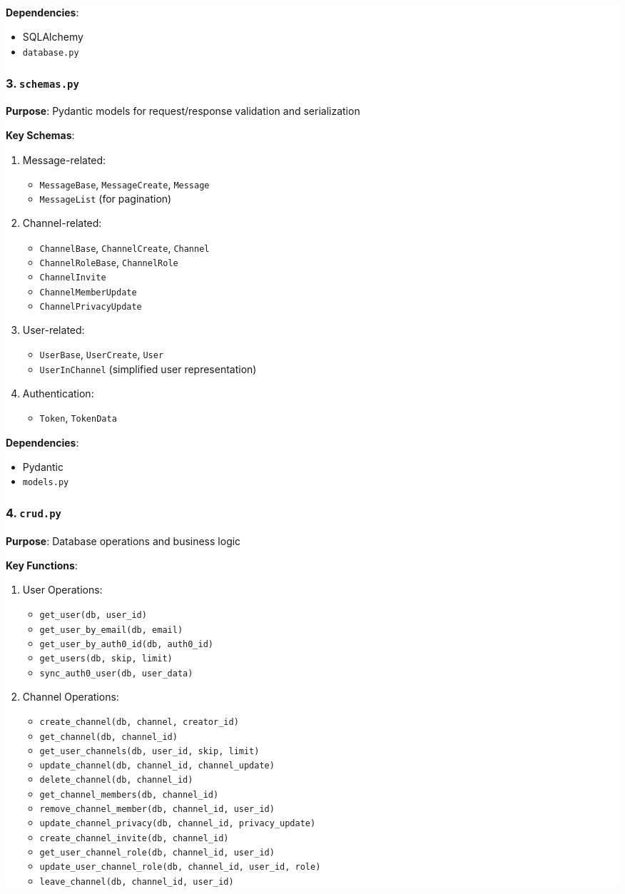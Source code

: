 **Dependencies**:
- SQLAlchemy
- `database.py`

### 3. `schemas.py`
**Purpose**: Pydantic models for request/response validation and serialization

**Key Schemas**:
1. Message-related:
   - `MessageBase`, `MessageCreate`, `Message`
   - `MessageList` (for pagination)
   
2. Channel-related:
   - `ChannelBase`, `ChannelCreate`, `Channel`
   - `ChannelRoleBase`, `ChannelRole`
   - `ChannelInvite`
   - `ChannelMemberUpdate`
   - `ChannelPrivacyUpdate`
   
3. User-related:
   - `UserBase`, `UserCreate`, `User`
   - `UserInChannel` (simplified user representation)
   
4. Authentication:
   - `Token`, `TokenData`

**Dependencies**:
- Pydantic
- `models.py`

### 4. `crud.py`
**Purpose**: Database operations and business logic

**Key Functions**:

1. User Operations:
   - `get_user(db, user_id)`
   - `get_user_by_email(db, email)`
   - `get_user_by_auth0_id(db, auth0_id)`
   - `get_users(db, skip, limit)`
   - `sync_auth0_user(db, user_data)`

2. Channel Operations:
   - `create_channel(db, channel, creator_id)`
   - `get_channel(db, channel_id)`
   - `get_user_channels(db, user_id, skip, limit)`
   - `update_channel(db, channel_id, channel_update)`
   - `delete_channel(db, channel_id)`
   - `get_channel_members(db, channel_id)`
   - `remove_channel_member(db, channel_id, user_id)`
   - `update_channel_privacy(db, channel_id, privacy_update)`
   - `create_channel_invite(db, channel_id)`
   - `get_user_channel_role(db, channel_id, user_id)`
   - `update_user_channel_role(db, channel_id, user_id, role)`
   - `leave_channel(db, channel_id, user_id)`
